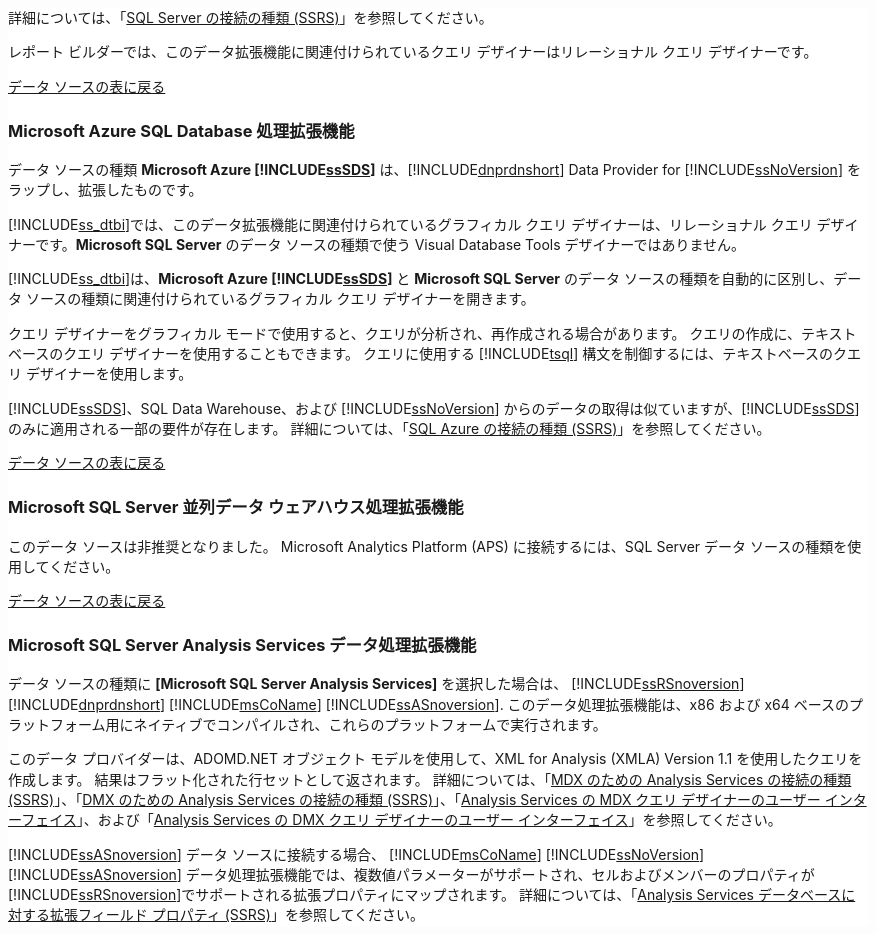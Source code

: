  詳細については、「[SQL Server の接続の種類 (SSRS)](../../reporting-services/report-data/sql-server-connection-type-ssrs.md)」を参照してください。  
  
 レポート ビルダーでは、このデータ拡張機能に関連付けられているクエリ デザイナーはリレーショナル クエリ デザイナーです。 
  
 [データ ソースの表に戻る](#DataSourcesTable)  
  
###  <a name="Azure"></a> Microsoft Azure SQL Database 処理拡張機能  
 データ ソースの種類 **Microsoft Azure [!INCLUDE[ssSDS](../../includes/sssds-md.md)]** は、[!INCLUDE[dnprdnshort](../../includes/dnprdnshort-md.md)] Data Provider for [!INCLUDE[ssNoVersion](../../includes/ssnoversion-md.md)] をラップし、拡張したものです。  
  
 [!INCLUDE[ss_dtbi](../../includes/ss-dtbi-md.md)]では、このデータ拡張機能に関連付けられているグラフィカル クエリ デザイナーは、リレーショナル クエリ デザイナーです。**Microsoft SQL Server** のデータ ソースの種類で使う Visual Database Tools デザイナーではありません。  
  
 [!INCLUDE[ss_dtbi](../../includes/ss-dtbi-md.md)]は、**Microsoft Azure [!INCLUDE[ssSDS](../../includes/sssds-md.md)]** と **Microsoft SQL Server** のデータ ソースの種類を自動的に区別し、データ ソースの種類に関連付けられているグラフィカル クエリ デザイナーを開きます。  
  
 クエリ デザイナーをグラフィカル モードで使用すると、クエリが分析され、再作成される場合があります。 クエリの作成に、テキスト ベースのクエリ デザイナーを使用することもできます。 クエリに使用する [!INCLUDE[tsql](../../includes/tsql-md.md)] 構文を制御するには、テキストベースのクエリ デザイナーを使用します。   
  
 [!INCLUDE[ssSDS](../../includes/sssds-md.md)]、SQL Data Warehouse、および [!INCLUDE[ssNoVersion](../../includes/ssnoversion-md.md)] からのデータの取得は似ていますが、[!INCLUDE[ssSDS](../../includes/sssds-md.md)] のみに適用される一部の要件が存在します。 詳細については、「[SQL Azure の接続の種類 (SSRS)](../../reporting-services/report-data/sql-azure-connection-type-ssrs.md)」を参照してください。  
  
 [データ ソースの表に戻る](#DataSourcesTable)  
  
###  <a name="PWD"></a> Microsoft SQL Server 並列データ ウェアハウス処理拡張機能  
このデータ ソースは非推奨となりました。 Microsoft Analytics Platform (APS) に接続するには、SQL Server データ ソースの種類を使用してください。
  
 [データ ソースの表に戻る](#DataSourcesTable)  
  
###  <a name="AnalysisServices"></a> Microsoft SQL Server Analysis Services データ処理拡張機能  
 データ ソースの種類に **[Microsoft SQL Server Analysis Services]** を選択した場合は、 [!INCLUDE[ssRSnoversion](../../includes/ssrsnoversion-md.md)]  [!INCLUDE[dnprdnshort](../../includes/dnprdnshort-md.md)]  [!INCLUDE[msCoName](../../includes/msconame-md.md)] [!INCLUDE[ssASnoversion](../../includes/ssasnoversion-md.md)]. このデータ処理拡張機能は、x86 および x64 ベースのプラットフォーム用にネイティブでコンパイルされ、これらのプラットフォームで実行されます。  
  
 このデータ プロバイダーは、ADOMD.NET オブジェクト モデルを使用して、XML for Analysis (XMLA) Version 1.1 を使用したクエリを作成します。 結果はフラット化された行セットとして返されます。 詳細については、「[MDX のための Analysis Services の接続の種類 &#40;SSRS&#41;](../../reporting-services/report-data/analysis-services-connection-type-for-mdx-ssrs.md)」、「[DMX のための Analysis Services の接続の種類 &#40;SSRS&#41;](../../reporting-services/report-data/analysis-services-connection-type-for-dmx-ssrs.md)」、「[Analysis Services の MDX クエリ デザイナーのユーザー インターフェイス](../../reporting-services/report-data/analysis-services-mdx-query-designer-user-interface.md)」、および「[Analysis Services の DMX クエリ デザイナーのユーザー インターフェイス](../../reporting-services/report-data/analysis-services-dmx-query-designer-user-interface.md)」を参照してください。  
  
  [!INCLUDE[ssASnoversion](../../includes/ssasnoversion-md.md)] データ ソースに接続する場合、 [!INCLUDE[msCoName](../../includes/msconame-md.md)] [!INCLUDE[ssNoVersion](../../includes/ssnoversion-md.md)] [!INCLUDE[ssASnoversion](../../includes/ssasnoversion-md.md)] データ処理拡張機能では、複数値パラメーターがサポートされ、セルおよびメンバーのプロパティが [!INCLUDE[ssRSnoversion](../../includes/ssrsnoversion-md.md)]でサポートされる拡張プロパティにマップされます。 詳細については、「[Analysis Services データベースに対する拡張フィールド プロパティ &#40;SSRS&#41;](../../reporting-services/report-data/extended-field-properties-for-an-analysis-services-database-ssrs.md)」を参照してください。  
  